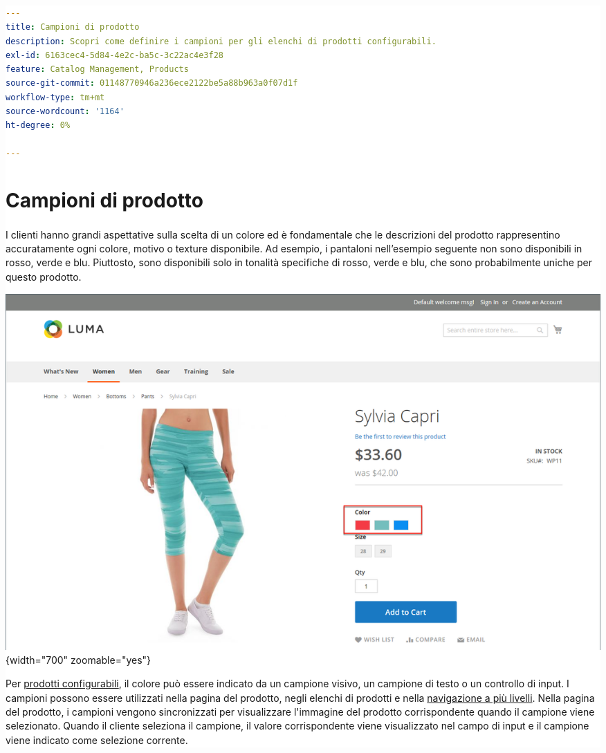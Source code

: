 ```yaml
---
title: Campioni di prodotto
description: Scopri come definire i campioni per gli elenchi di prodotti configurabili.
exl-id: 6163cec4-5d84-4e2c-ba5c-3c22ac4e3f28
feature: Catalog Management, Products
source-git-commit: 01148770946a236ece2122be5a88b963a0f07d1f
workflow-type: tm+mt
source-wordcount: '1164'
ht-degree: 0%

---
```


# Campioni di prodotto

I clienti hanno grandi aspettative sulla scelta di un colore ed è fondamentale che le descrizioni del prodotto rappresentino accuratamente ogni colore, motivo o texture disponibile. Ad esempio, i pantaloni nell’esempio seguente non sono disponibili in rosso, verde e blu. Piuttosto, sono disponibili solo in tonalità specifiche di rosso, verde e blu, che sono probabilmente uniche per questo prodotto.

![Campioni in una pagina di prodotto](./assets/storefront-color-swatches.png){width="700" zoomable="yes"}

Per [prodotti configurabili](product-create-configurable.md), il colore può essere indicato da un campione visivo, un campione di testo o un controllo di input. I campioni possono essere utilizzati nella pagina del prodotto, negli elenchi di prodotti e nella [navigazione a più livelli](navigation-layered.md). Nella pagina del prodotto, i campioni vengono sincronizzati per visualizzare l&#39;immagine del prodotto corrispondente quando il campione viene selezionato. Quando il cliente seleziona il campione, il valore corrispondente viene visualizzato nel campo di input e il campione viene indicato come selezione corrente.
